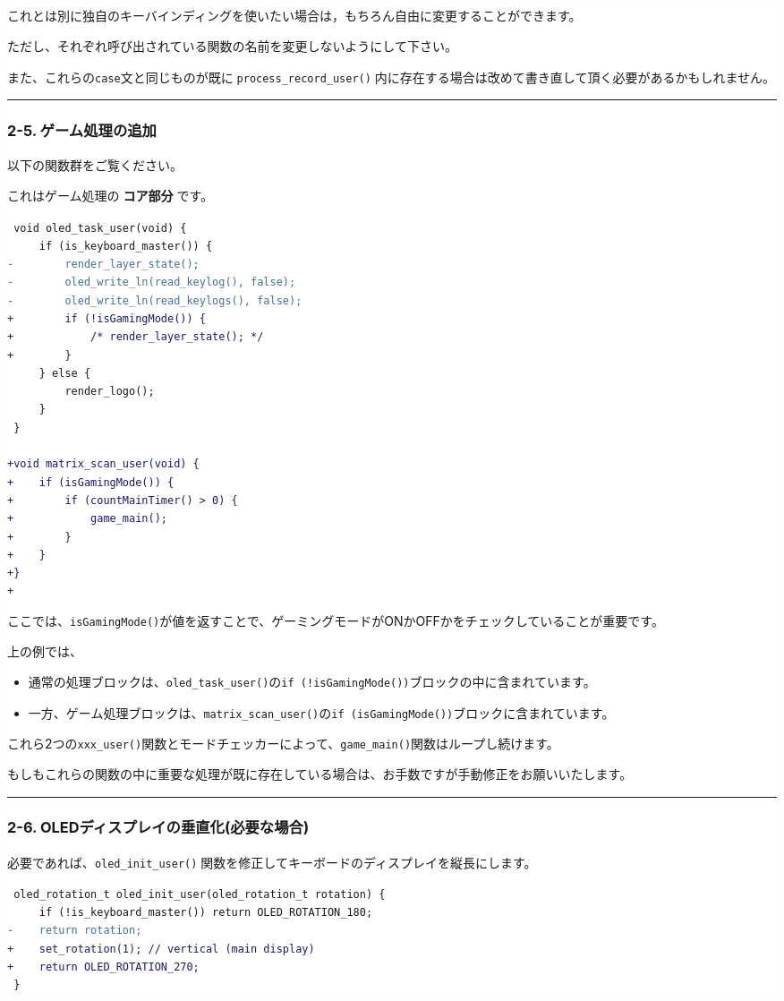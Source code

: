 これとは別に独自のキーバインディングを使いたい場合は，もちろん自由に変更することができます。

ただし、それぞれ呼び出されている関数の名前を変更しないようにして下さい。

また、これらの`case`文と同じものが既に `process_record_user()` 内に存在する場合は改めて書き直して頂く必要があるかもしれません。

---

### 2-5. ゲーム処理の追加

以下の関数群をご覧ください。

これはゲーム処理の **コア部分** です。

```diff
 void oled_task_user(void) {
     if (is_keyboard_master()) {
-        render_layer_state();
-        oled_write_ln(read_keylog(), false);
-        oled_write_ln(read_keylogs(), false);
+        if (!isGamingMode()) {
+            /* render_layer_state(); */
+        }
     } else {
         render_logo();
     }
 }

+void matrix_scan_user(void) {
+    if (isGamingMode()) {
+        if (countMainTimer() > 0) {
+            game_main();
+        }
+    }
+}
+
```

ここでは、`isGamingMode()`が値を返すことで、ゲーミングモードがONかOFFかをチェックしていることが重要です。

上の例では、

- 通常の処理ブロックは、`oled_task_user()`の`if (!isGamingMode())`ブロックの中に含まれています。

- 一方、ゲーム処理ブロックは、`matrix_scan_user()`の`if (isGamingMode())`ブロックに含まれています。

これら2つの`xxx_user()`関数とモードチェッカーによって、`game_main()`関数はループし続けます。

もしもこれらの関数の中に重要な処理が既に存在している場合は、お手数ですが手動修正をお願いいたします。

---

### 2-6. OLEDディスプレイの垂直化(必要な場合)

必要であれば、`oled_init_user()` 関数を修正してキーボードのディスプレイを縦長にします。

```diff
 oled_rotation_t oled_init_user(oled_rotation_t rotation) {
     if (!is_keyboard_master()) return OLED_ROTATION_180;
-    return rotation;
+    set_rotation(1); // vertical (main display)
+    return OLED_ROTATION_270;
 }
```
